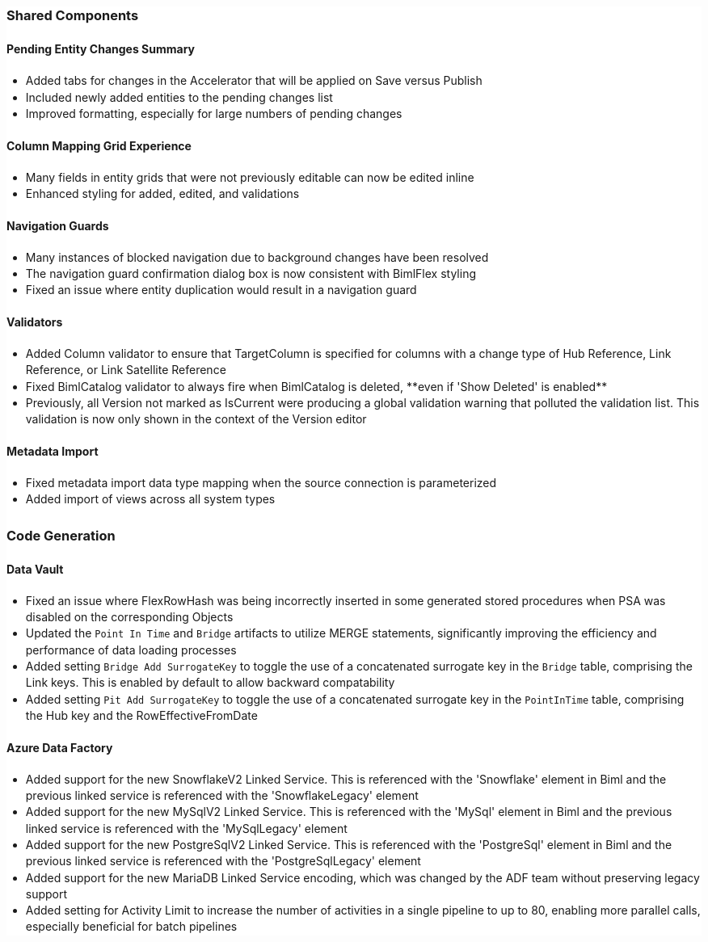### Shared Components

#### Pending Entity Changes Summary

- Added tabs for changes in the Accelerator that will be applied on Save versus Publish
- Included newly added entities to the pending changes list
- Improved formatting, especially for large numbers of pending changes

#### Column Mapping Grid Experience

- Many fields in entity grids that were not previously editable can now be edited inline
- Enhanced styling for added, edited, and validations

#### Navigation Guards

- Many instances of blocked navigation due to background changes have been resolved
- The navigation guard confirmation dialog box is now consistent with BimlFlex styling
- Fixed an issue where entity duplication would result in a navigation guard

#### Validators

- Added Column validator to ensure that TargetColumn is specified for columns with a change type of Hub Reference, Link Reference, or Link Satellite Reference
- Fixed BimlCatalog validator to always fire when BimlCatalog is deleted, \*\*even if 'Show Deleted' is enabled\*\*
- Previously, all Version not marked as IsCurrent were producing a global validation warning that polluted the validation list. This validation is now only shown in the context of the Version editor

#### Metadata Import

- Fixed metadata import data type mapping when the source connection is parameterized
- Added import of views across all system types

### Code Generation

#### Data Vault

- Fixed an issue where FlexRowHash was being incorrectly inserted in some generated stored procedures when PSA was disabled on the corresponding Objects
- Updated the `Point In Time` and `Bridge` artifacts to utilize MERGE statements, significantly improving the efficiency and performance of data loading processes
- Added setting `Bridge Add SurrogateKey` to toggle the use of a concatenated surrogate key in the `Bridge` table, comprising the Link keys. This is enabled by default to allow backward compatability
- Added setting `Pit Add SurrogateKey` to toggle the use of a concatenated surrogate key in the `PointInTime` table, comprising the Hub key and the RowEffectiveFromDate

#### Azure Data Factory

- Added support for the new SnowflakeV2 Linked Service. This is referenced with the 'Snowflake' element in Biml and the previous linked service is referenced with the 'SnowflakeLegacy' element
- Added support for the new MySqlV2 Linked Service. This is referenced with the 'MySql' element in Biml and the previous linked service is referenced with the 'MySqlLegacy' element
- Added support for the new PostgreSqlV2 Linked Service. This is referenced with the 'PostgreSql' element in Biml and the previous linked service is referenced with the 'PostgreSqlLegacy' element
- Added support for the new MariaDB Linked Service encoding, which was changed by the ADF team without preserving legacy support
- Added setting for Activity Limit to increase the number of activities in a single pipeline to up to 80, enabling more parallel calls, especially beneficial for batch pipelines
